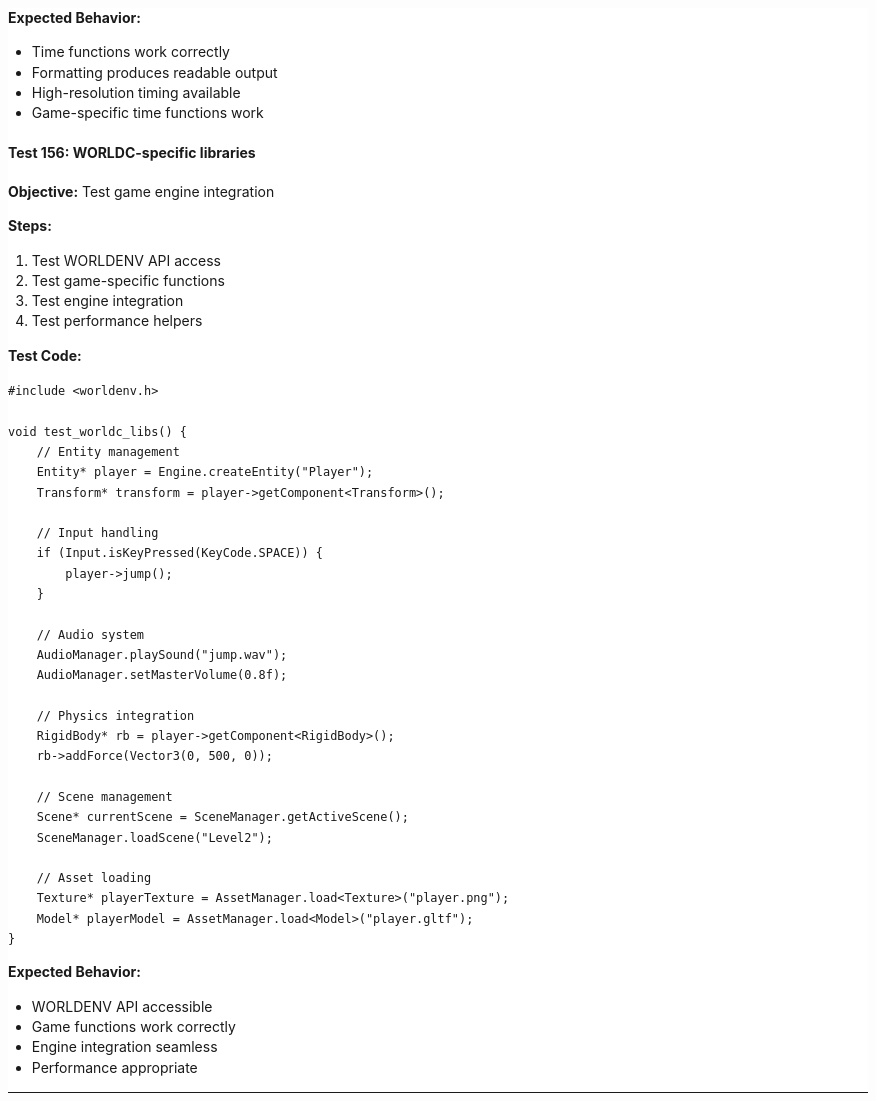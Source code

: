 ```worldc
```

**Expected Behavior:**
- Time functions work correctly
- Formatting produces readable output
- High-resolution timing available
- Game-specific time functions work

#### Test 156: WORLDC-specific libraries

**Objective:** Test game engine integration

**Steps:**
1. Test WORLDENV API access
2. Test game-specific functions
3. Test engine integration
4. Test performance helpers

**Test Code:**
```worldc
#include <worldenv.h>

void test_worldc_libs() {
    // Entity management
    Entity* player = Engine.createEntity("Player");
    Transform* transform = player->getComponent<Transform>();
    
    // Input handling
    if (Input.isKeyPressed(KeyCode.SPACE)) {
        player->jump();
    }
    
    // Audio system
    AudioManager.playSound("jump.wav");
    AudioManager.setMasterVolume(0.8f);
    
    // Physics integration
    RigidBody* rb = player->getComponent<RigidBody>();
    rb->addForce(Vector3(0, 500, 0));
    
    // Scene management
    Scene* currentScene = SceneManager.getActiveScene();
    SceneManager.loadScene("Level2");
    
    // Asset loading
    Texture* playerTexture = AssetManager.load<Texture>("player.png");
    Model* playerModel = AssetManager.load<Model>("player.gltf");
}
```

**Expected Behavior:**
- WORLDENV API accessible
- Game functions work correctly
- Engine integration seamless
- Performance appropriate

---